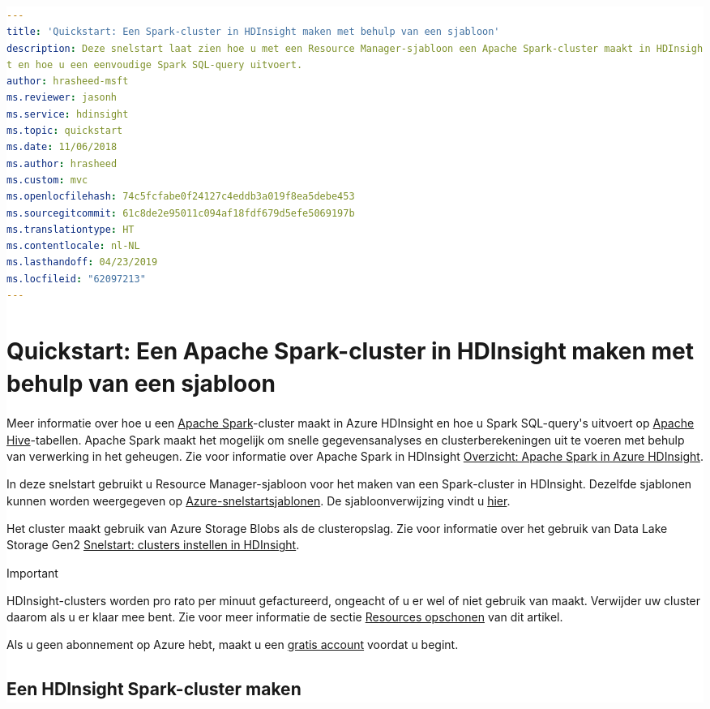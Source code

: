 ```yaml
---
title: 'Quickstart: Een Spark-cluster in HDInsight maken met behulp van een sjabloon'
description: Deze snelstart laat zien hoe u met een Resource Manager-sjabloon een Apache Spark-cluster maakt in HDInsight en hoe u een eenvoudige Spark SQL-query uitvoert.
author: hrasheed-msft
ms.reviewer: jasonh
ms.service: hdinsight
ms.topic: quickstart
ms.date: 11/06/2018
ms.author: hrasheed
ms.custom: mvc
ms.openlocfilehash: 74c5fcfabe0f24127c4eddb3a019f8ea5debe453
ms.sourcegitcommit: 61c8de2e95011c094af18fdf679d5efe5069197b
ms.translationtype: HT
ms.contentlocale: nl-NL
ms.lasthandoff: 04/23/2019
ms.locfileid: "62097213"
---
```

# <a name="quickstart-create-an-apache-spark-cluster-in-hdinsight-using-template"></a>Quickstart: Een Apache Spark-cluster in HDInsight maken met behulp van een sjabloon

Meer informatie over hoe u een [Apache Spark](https://spark.apache.org/)-cluster maakt in Azure HDInsight en hoe u Spark SQL-query's uitvoert op [Apache Hive](https://hive.apache.org/)-tabellen. Apache Spark maakt het mogelijk om snelle gegevensanalyses en clusterberekeningen uit te voeren met behulp van verwerking in het geheugen. Zie voor informatie over Apache Spark in HDInsight [Overzicht: Apache Spark in Azure HDInsight](apache-spark-overview.md).

In deze snelstart gebruikt u Resource Manager-sjabloon voor het maken van een Spark-cluster in HDInsight. Dezelfde sjablonen kunnen worden weergegeven op [Azure-snelstartsjablonen](https://azure.microsoft.com/resources/templates/?resourceType=Microsoft.Hdinsight&pageNumber=1&sort=Popular). De sjabloonverwijzing vindt u [hier](https://docs.microsoft.com/azure/templates/microsoft.hdinsight/allversions).

Het cluster maakt gebruik van Azure Storage Blobs als de clusteropslag. Zie voor informatie over het gebruik van Data Lake Storage Gen2 [Snelstart: clusters instellen in HDInsight](../../storage/data-lake-storage/quickstart-create-connect-hdi-cluster.md).

> [!IMPORTANT]  
> HDInsight-clusters worden pro rato per minuut gefactureerd, ongeacht of u er wel of niet gebruik van maakt. Verwijder uw cluster daarom als u er klaar mee bent. Zie voor meer informatie de sectie [Resources opschonen](#clean-up-resources) van dit artikel.

Als u geen abonnement op Azure hebt, maakt u een [gratis account](https://azure.microsoft.com/free/) voordat u begint.

## <a name="create-an-hdinsight-spark-cluster"></a>Een HDInsight Spark-cluster maken
